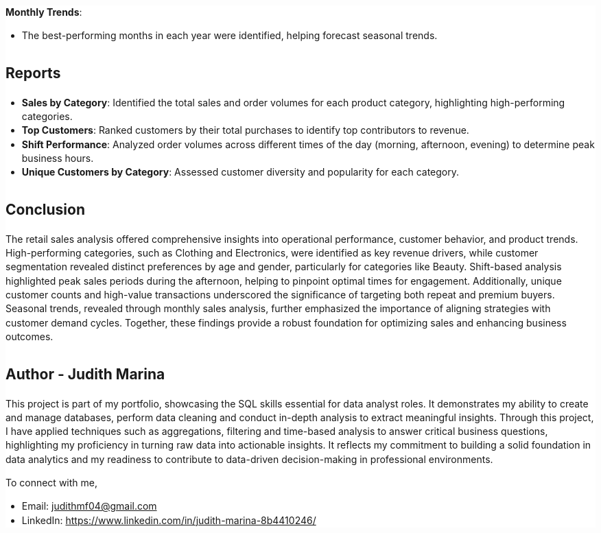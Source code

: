 **Monthly Trends**:
- The best-performing months in each year were identified, helping forecast seasonal trends.

## Reports

- **Sales by Category**: Identified the total sales and order volumes for each product category, highlighting high-performing categories.
- **Top Customers**: Ranked customers by their total purchases to identify top contributors to revenue.
- **Shift Performance**: Analyzed order volumes across different times of the day (morning, afternoon, evening) to determine peak business hours.
- **Unique Customers by Category**: Assessed customer diversity and popularity for each category.

## Conclusion

The retail sales analysis offered comprehensive insights into operational performance, customer behavior, and product trends. High-performing categories, such as Clothing and Electronics, were identified as key revenue drivers, while customer segmentation revealed distinct preferences by age and gender, particularly for categories like Beauty. Shift-based analysis highlighted peak sales periods during the afternoon, helping to pinpoint optimal times for engagement. Additionally, unique customer counts and high-value transactions underscored the significance of targeting both repeat and premium buyers. Seasonal trends, revealed through monthly sales analysis, further emphasized the importance of aligning strategies with customer demand cycles. Together, these findings provide a robust foundation for optimizing sales and enhancing business outcomes.

## Author - Judith Marina

This project is part of my portfolio, showcasing the SQL skills essential for data analyst roles. It demonstrates my ability to create and manage databases, perform data cleaning and conduct in-depth analysis to extract meaningful insights. Through this project, I have applied techniques such as aggregations, filtering and time-based analysis to answer critical business questions, highlighting my proficiency in turning raw data into actionable insights. It reflects my commitment to building a solid foundation in data analytics and my readiness to contribute to data-driven decision-making in professional environments.

To connect with me,
- Email: judithmf04@gmail.com
- LinkedIn: https://www.linkedin.com/in/judith-marina-8b4410246/

